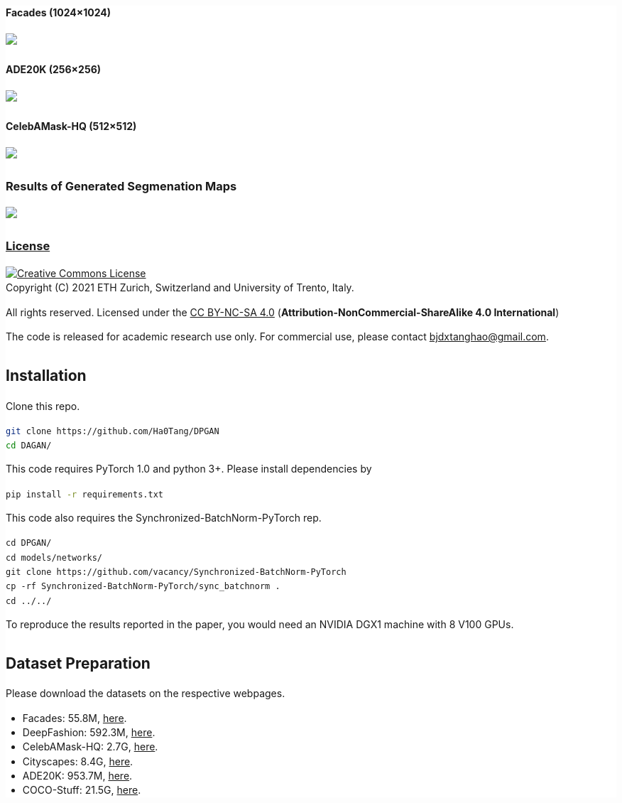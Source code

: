 #### Facades (1024×1024)
<img src='./imgs/facades_results.jpg' width=1200>

#### ADE20K (256×256)
<img src='./imgs/ade_results.jpg' width=1200>

#### CelebAMask-HQ (512×512)
<img src='./imgs/celeba_results.jpg' width=1200>

### Results of Generated Segmenation Maps

<img src='./imgs/seg.jpg' width=1200>

### [License](./LICENSE.md)
<a rel="license" href="http://creativecommons.org/licenses/by-nc-sa/4.0/"><img alt="Creative Commons License" style="border-width:0" src="https://i.creativecommons.org/l/by-nc-sa/4.0/88x31.png" /></a><br />
Copyright (C) 2021 ETH Zurich, Switzerland and University of Trento, Italy.

All rights reserved.
Licensed under the [CC BY-NC-SA 4.0](https://creativecommons.org/licenses/by-nc-sa/4.0/legalcode) (**Attribution-NonCommercial-ShareAlike 4.0 International**)

The code is released for academic research use only. For commercial use, please contact [bjdxtanghao@gmail.com](bjdxtanghao@gmail.com).

## Installation

Clone this repo.
```bash
git clone https://github.com/Ha0Tang/DPGAN
cd DAGAN/
```

This code requires PyTorch 1.0 and python 3+. Please install dependencies by
```bash
pip install -r requirements.txt
```

This code also requires the Synchronized-BatchNorm-PyTorch rep.
```
cd DPGAN/
cd models/networks/
git clone https://github.com/vacancy/Synchronized-BatchNorm-PyTorch
cp -rf Synchronized-BatchNorm-PyTorch/sync_batchnorm .
cd ../../
```

To reproduce the results reported in the paper, you would need an NVIDIA DGX1 machine with 8 V100 GPUs.

## Dataset Preparation
Please download the datasets on the respective webpages. 
- Facades: 55.8M, [here](http://cmp.felk.cvut.cz/~tylecr1/facade/).
- DeepFashion: 592.3M, [here](http://mmlab.ie.cuhk.edu.hk/projects/DeepFashion.html).
- CelebAMask-HQ: 2.7G, [here](https://github.com/switchablenorms/CelebAMask-HQ).
- Cityscapes: 8.4G, [here](https://www.cityscapes-dataset.com/).
- ADE20K: 953.7M, [here](http://data.csail.mit.edu/places/ADEchallenge/ADEChallengeData2016.zip).
- COCO-Stuff: 21.5G, [here](https://github.com/nightrome/cocostuff).
